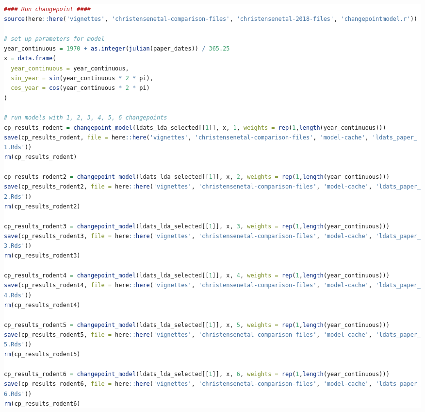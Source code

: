 
```r
#### Run changepoint ####
source(here::here('vignettes', 'christensenetal-comparison-files', 'christensenetal-2018-files', 'changepointmodel.r'))

# set up parameters for model
year_continuous = 1970 + as.integer(julian(paper_dates)) / 365.25
x = data.frame(
  year_continuous = year_continuous,
  sin_year = sin(year_continuous * 2 * pi),
  cos_year = cos(year_continuous * 2 * pi)
)

# run models with 1, 2, 3, 4, 5, 6 changepoints
cp_results_rodent = changepoint_model(ldats_lda_selected[[1]], x, 1, weights = rep(1,length(year_continuous)))
save(cp_results_rodent, file = here::here('vignettes', 'christensenetal-comparison-files', 'model-cache', 'ldats_paper_1.Rds'))
rm(cp_results_rodent)

cp_results_rodent2 = changepoint_model(ldats_lda_selected[[1]], x, 2, weights = rep(1,length(year_continuous)))
save(cp_results_rodent2, file = here::here('vignettes', 'christensenetal-comparison-files', 'model-cache', 'ldats_paper_2.Rds'))
rm(cp_results_rodent2)

cp_results_rodent3 = changepoint_model(ldats_lda_selected[[1]], x, 3, weights = rep(1,length(year_continuous)))
save(cp_results_rodent3, file = here::here('vignettes', 'christensenetal-comparison-files', 'model-cache', 'ldats_paper_3.Rds'))
rm(cp_results_rodent3)

cp_results_rodent4 = changepoint_model(ldats_lda_selected[[1]], x, 4, weights = rep(1,length(year_continuous)))
save(cp_results_rodent4, file = here::here('vignettes', 'christensenetal-comparison-files', 'model-cache', 'ldats_paper_4.Rds'))
rm(cp_results_rodent4)

cp_results_rodent5 = changepoint_model(ldats_lda_selected[[1]], x, 5, weights = rep(1,length(year_continuous)))
save(cp_results_rodent5, file = here::here('vignettes', 'christensenetal-comparison-files', 'model-cache', 'ldats_paper_5.Rds'))
rm(cp_results_rodent5)

cp_results_rodent6 = changepoint_model(ldats_lda_selected[[1]], x, 6, weights = rep(1,length(year_continuous)))
save(cp_results_rodent6, file = here::here('vignettes', 'christensenetal-comparison-files', 'model-cache', 'ldats_paper_6.Rds'))
rm(cp_results_rodent6)
```
